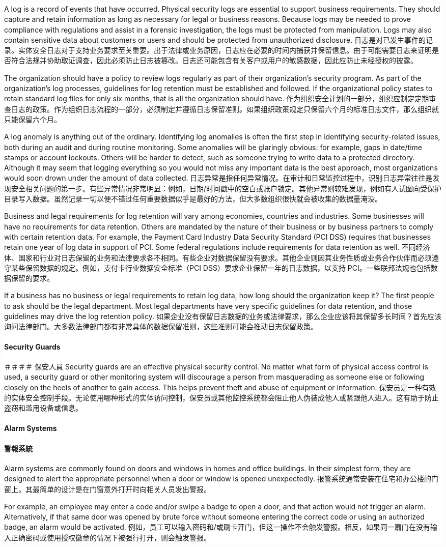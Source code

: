 A log is a record of events that have occurred. Physical security logs are essential to support business requirements. They should capture and retain information as long as necessary for legal or business reasons. Because logs may be needed to prove compliance with regulations and assist in a forensic investigation, the logs must be protected from manipulation. Logs may also contain sensitive data about customers or users and should be protected from unauthorized disclosure.
日志是对已发生事件的记录。实体安全日志对于支持业务要求至关重要。出于法律或业务原因，日志应在必要的时间内捕获并保留信息。由于可能需要日志来证明是否符合法规并协助取证调查，因此必须防止日志被篡改。日志还可能包含有关客户或用户的敏感数据，因此应防止未经授权的披露。

The organization should have a policy to review logs regularly as part of their organization’s security program. As part of the organization’s log processes, guidelines for log retention must be established and followed. If the organizational policy states to retain standard log files for only six months, that is all the organization should have.
作为组织安全计划的一部分，组织应制定定期审查日志的政策。作为组织日志流程的一部分，必须制定并遵循日志保留准则。如果组织政策规定只保留六个月的标准日志文件，那么组织就只能保留六个月。

A log anomaly is anything out of the ordinary. Identifying log anomalies is often the first step in identifying security-related issues, both during an audit and during routine monitoring. Some anomalies will be glaringly obvious: for example, gaps in date/time stamps or account lockouts. Others will be harder to detect, such as someone trying to write data to a protected directory. Although it may seem that logging everything so you would not miss any important data is the best approach, most organizations would soon drown under the amount of data collected.
日志异常是指任何异常情况。在审计和日常监控过程中，识别日志异常往往是发现安全相关问题的第一步。有些异常情况非常明显：例如，日期/时间戳中的空白或账户锁定。其他异常则较难发现，例如有人试图向受保护目录写入数据。虽然记录一切以便不错过任何重要数据似乎是最好的方法，但大多数组织很快就会被收集的数据量淹没。

Business and legal requirements for log retention will vary among economies, countries and industries. Some businesses will have no requirements for data retention. Others are mandated by the nature of their business or by business partners to comply with certain retention data. For example, the Payment Card Industry Data Security Standard (PCI DSS) requires that businesses retain one year of log data in support of PCI. Some federal regulations include requirements for data retention as well.
不同经济体、国家和行业对日志保留的业务和法律要求各不相同。有些企业对数据保留没有要求。其他企业则因其业务性质或业务合作伙伴而必须遵守某些保留数据的规定。例如，支付卡行业数据安全标准（PCI DSS）要求企业保留一年的日志数据，以支持 PCI。一些联邦法规也包括数据保留的要求。

If a business has no business or legal requirements to retain log data, how long should the organization keep it? The first people to ask should be the legal department. Most legal departments have very specific guidelines for data retention, and those guidelines may drive the log retention policy.
如果企业没有保留日志数据的业务或法律要求，那么企业应该将其保留多长时间？首先应该询问法律部门。大多数法律部门都有非常具体的数据保留准则，这些准则可能会推动日志保留政策。

#### Security Guards
＃＃＃＃ 保安人員
Security guards are an effective physical security control. No matter what form of physical access control is used, a security guard or other monitoring system will discourage a person from masquerading as someone else or following closely on the heels of another to gain access. This helps prevent theft and abuse of equipment or information.
保安员是一种有效的实体安全控制手段。无论使用哪种形式的实体访问控制，保安员或其他监控系统都会阻止他人伪装成他人或紧跟他人进入。这有助于防止盗窃和滥用设备或信息。

#### Alarm Systems
#### 警報系統
Alarm systems are commonly found on doors and windows in homes and office buildings. In their simplest form, they are designed to alert the appropriate personnel when a door or window is opened unexpectedly.
报警系统通常安装在住宅和办公楼的门窗上。其最简单的设计是在门窗意外打开时向相关人员发出警报。

For example, an employee may enter a code and/or swipe a badge to open a door, and that action would not trigger an alarm. Alternatively, if that same door was opened by brute force without someone entering the correct code or using an authorized badge, an alarm would be activated.
例如，员工可以输入密码和/或刷卡开门，但这一操作不会触发警报。相反，如果同一扇门在没有输入正确密码或使用授权徽章的情况下被强行打开，则会触发警报。
